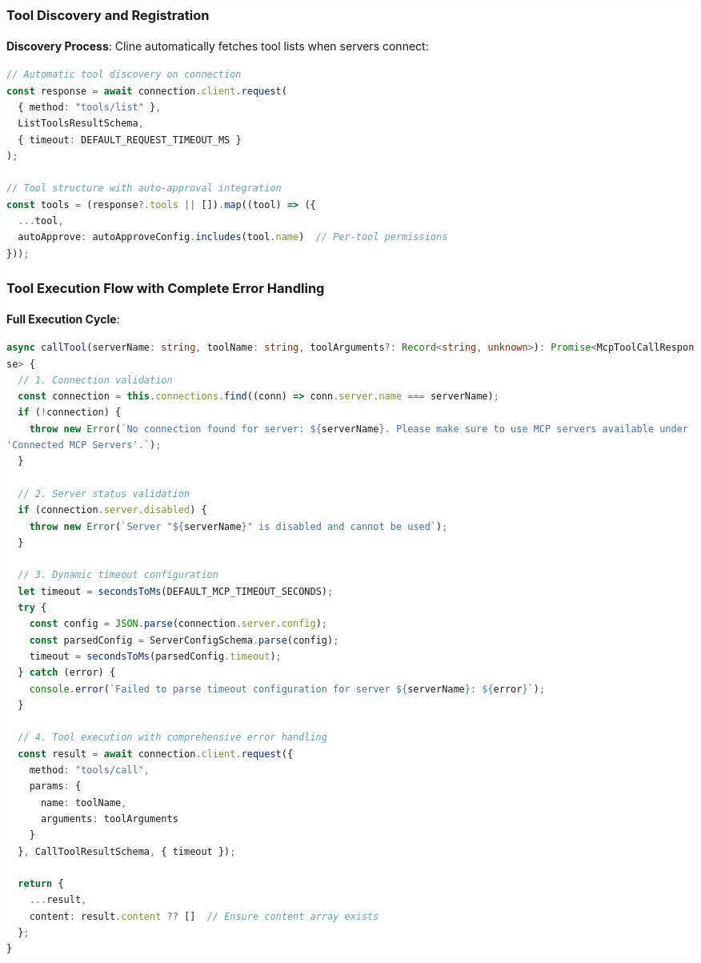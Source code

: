 ### Tool Discovery and Registration
**Discovery Process**: Cline automatically fetches tool lists when servers connect:

```typescript
// Automatic tool discovery on connection
const response = await connection.client.request(
  { method: "tools/list" }, 
  ListToolsResultSchema,
  { timeout: DEFAULT_REQUEST_TIMEOUT_MS }
);

// Tool structure with auto-approval integration
const tools = (response?.tools || []).map((tool) => ({
  ...tool,
  autoApprove: autoApproveConfig.includes(tool.name)  // Per-tool permissions
}));
```

### Tool Execution Flow with Complete Error Handling
**Full Execution Cycle**:

```typescript
async callTool(serverName: string, toolName: string, toolArguments?: Record<string, unknown>): Promise<McpToolCallResponse> {
  // 1. Connection validation
  const connection = this.connections.find((conn) => conn.server.name === serverName);
  if (!connection) {
    throw new Error(`No connection found for server: ${serverName}. Please make sure to use MCP servers available under 'Connected MCP Servers'.`);
  }
  
  // 2. Server status validation
  if (connection.server.disabled) {
    throw new Error(`Server "${serverName}" is disabled and cannot be used`);
  }
  
  // 3. Dynamic timeout configuration
  let timeout = secondsToMs(DEFAULT_MCP_TIMEOUT_SECONDS);
  try {
    const config = JSON.parse(connection.server.config);
    const parsedConfig = ServerConfigSchema.parse(config);
    timeout = secondsToMs(parsedConfig.timeout);
  } catch (error) {
    console.error(`Failed to parse timeout configuration for server ${serverName}: ${error}`);
  }
  
  // 4. Tool execution with comprehensive error handling
  const result = await connection.client.request({
    method: "tools/call",
    params: {
      name: toolName,
      arguments: toolArguments
    }
  }, CallToolResultSchema, { timeout });
  
  return {
    ...result,
    content: result.content ?? []  // Ensure content array exists
  };
}
```
